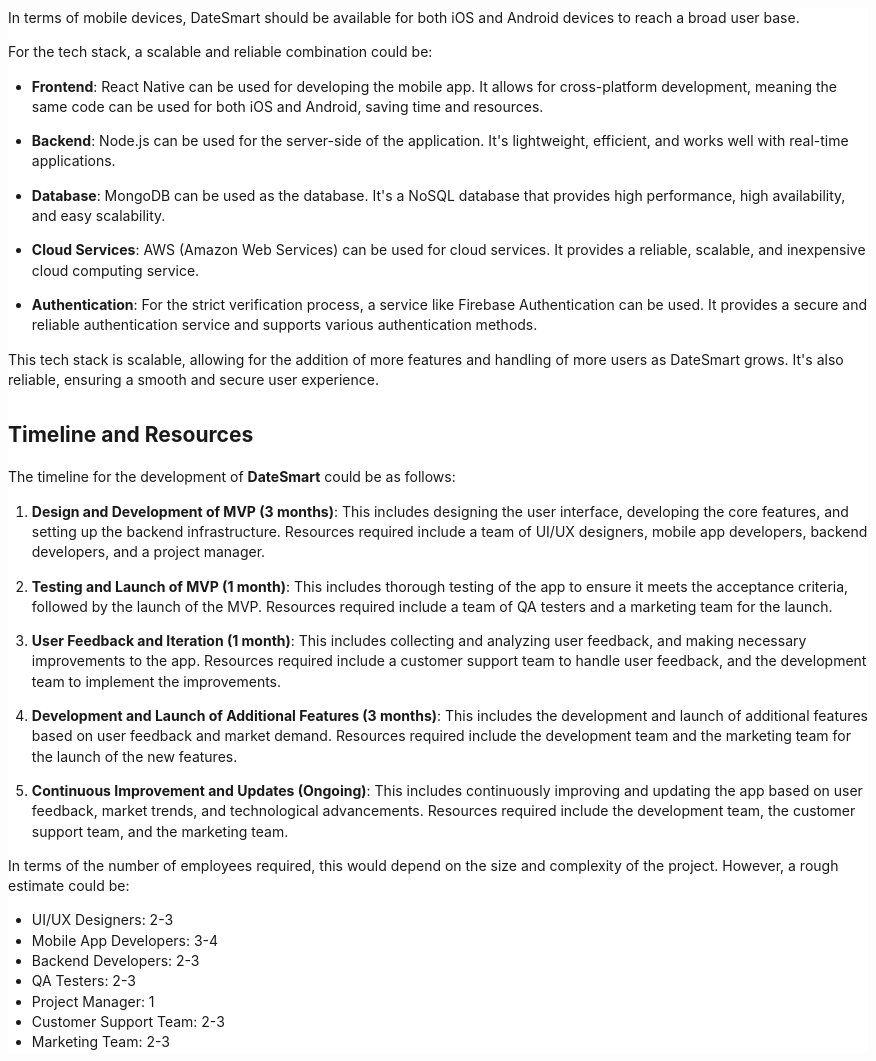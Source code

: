 In terms of mobile devices, DateSmart should be available for both iOS and Android devices to reach a broad user base.

For the tech stack, a scalable and reliable combination could be:

- **Frontend**: React Native can be used for developing the mobile app. It allows for cross-platform development, meaning the same code can be used for both iOS and Android, saving time and resources.

- **Backend**: Node.js can be used for the server-side of the application. It's lightweight, efficient, and works well with real-time applications.

- **Database**: MongoDB can be used as the database. It's a NoSQL database that provides high performance, high availability, and easy scalability.

- **Cloud Services**: AWS (Amazon Web Services) can be used for cloud services. It provides a reliable, scalable, and inexpensive cloud computing service.

- **Authentication**: For the strict verification process, a service like Firebase Authentication can be used. It provides a secure and reliable authentication service and supports various authentication methods.

This tech stack is scalable, allowing for the addition of more features and handling of more users as DateSmart grows. It's also reliable, ensuring a smooth and secure user experience.

## Timeline and Resources

The timeline for the development of **DateSmart** could be as follows:

1. **Design and Development of MVP (3 months)**: This includes designing the user interface, developing the core features, and setting up the backend infrastructure. Resources required include a team of UI/UX designers, mobile app developers, backend developers, and a project manager.

2. **Testing and Launch of MVP (1 month)**: This includes thorough testing of the app to ensure it meets the acceptance criteria, followed by the launch of the MVP. Resources required include a team of QA testers and a marketing team for the launch.

3. **User Feedback and Iteration (1 month)**: This includes collecting and analyzing user feedback, and making necessary improvements to the app. Resources required include a customer support team to handle user feedback, and the development team to implement the improvements.

4. **Development and Launch of Additional Features (3 months)**: This includes the development and launch of additional features based on user feedback and market demand. Resources required include the development team and the marketing team for the launch of the new features.

5. **Continuous Improvement and Updates (Ongoing)**: This includes continuously improving and updating the app based on user feedback, market trends, and technological advancements. Resources required include the development team, the customer support team, and the marketing team.

In terms of the number of employees required, this would depend on the size and complexity of the project. However, a rough estimate could be:

- UI/UX Designers: 2-3
- Mobile App Developers: 3-4
- Backend Developers: 2-3
- QA Testers: 2-3
- Project Manager: 1
- Customer Support Team: 2-3
- Marketing Team: 2-3
